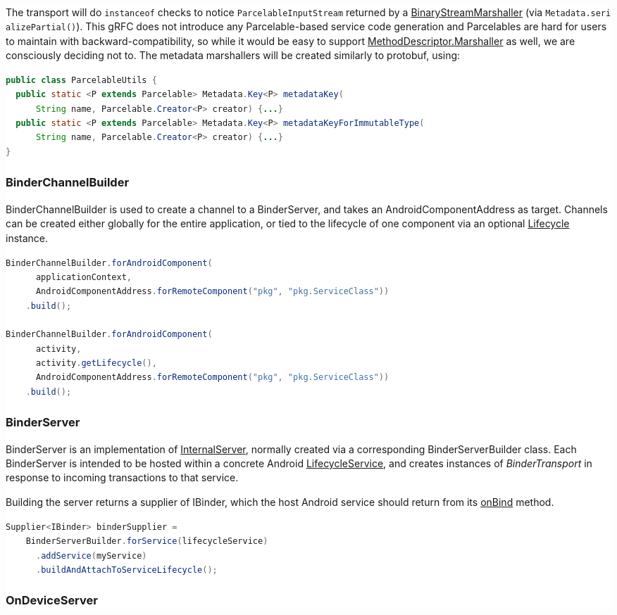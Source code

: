 The transport will do `instanceof` checks to notice `ParcelableInputStream`
returned by a [BinaryStreamMarshaller][] (via `Metadata.serializePartial()`).
This gRFC does not introduce any Parcelable-based service code generation and
Parcelables are hard for users to maintain with backward-compatibility, so while
it would be easy to support [MethodDescriptor.Marshaller] as well, we are
consciously deciding not to. The metadata marshallers will be created similarly
to protobuf, using:

```java
public class ParcelableUtils {
  public static <P extends Parcelable> Metadata.Key<P> metadataKey(
      String name, Parcelable.Creator<P> creator) {...}
  public static <P extends Parcelable> Metadata.Key<P> metadataKeyForImmutableType(
      String name, Parcelable.Creator<P> creator) {...}
}
```

### BinderChannelBuilder

BinderChannelBuilder is used to create a channel to a BinderServer, and takes an
AndroidComponentAddress as target. Channels can be created either globally for
the entire application, or tied to the lifecycle of one component via an
optional [Lifecycle] instance.

```java
BinderChannelBuilder.forAndroidComponent(
      applicationContext,
      AndroidComponentAddress.forRemoteComponent("pkg", "pkg.ServiceClass"))
    .build();

BinderChannelBuilder.forAndroidComponent(
      activity,
      activity.getLifecycle(),
      AndroidComponentAddress.forRemoteComponent("pkg", "pkg.ServiceClass"))
    .build();
```

### BinderServer

BinderServer is an implementation of [InternalServer], normally created via a
corresponding BinderServerBuilder class. Each BinderServer is intended to be
hosted within a concrete Android [LifecycleService], and creates instances of
_BinderTransport_ in response to incoming transactions to that service.

Building the server returns a supplier of IBinder, which the host Android
service should return from its [onBind] method.

```java
Supplier<IBinder> binderSupplier =
    BinderServerBuilder.forService(lifecycleService)
      .addService(myService)
      .buildAndAttachToServiceLifecycle();
```

### OnDeviceServer


[androidx.lifecycle]: https://developer.android.com/reference/androidx/lifecycle/package-summary
[bound service]: https://developer.android.com/guide/components/bound-services.html
[bound services]: https://developer.android.com/guide/components/bound-services.html
[Service]: https://developer.android.com/reference/android/app/Service
[Lifecycle]: https://developer.android.com/reference/android/arch/lifecycle/Lifecycle
[LifecycleService]: https://developer.android.com/reference/android/arch/lifecycle/LifecycleService
[Context]: https://developer.android.com/reference/android/content/Context
[Activity]: https://developer.android.com/reference/android/app/Activity
[Parcelable]: https://developer.android.com/reference/android/os/Parcelable
[ComponentName]: https://developer.android.com/reference/android/content/ComponentName
[InProcessTransport]: https://github.com/grpc/grpc-java/blob/master/core/src/main/java/io/grpc/inprocess/InProcessTransport.java
[Intent]: https://developer.android.com/reference/android/content/Intent
[Binder]: https://developer.android.com/reference/android/os/Binder
[onBind]: https://developer.android.com/reference/android/app/Service#onBind\(android.content.Intent\)
[InternalServer]: https://github.com/grpc/grpc-java/blob/v1.29.0/core/src/main/java/io/grpc/internal/InternalServer.java
[BinaryStreamMarshaller]: https://grpc.github.io/grpc-java/javadoc/io/grpc/Metadata.BinaryStreamMarshaller.html
[ProtoInputStream]: https://github.com/grpc/grpc-java/blob/v1.29.0/protobuf-lite/src/main/java/io/grpc/protobuf/lite/ProtoInputStream.java
[MethodDescriptor.Marshaller]: https://grpc.github.io/grpc-java/javadoc/io/grpc/MethodDescriptor.Marshaller.html
[ManagedChannelBuilder]: https://grpc.github.io/grpc-java/javadoc/io/grpc/ManagedChannelBuilder.html